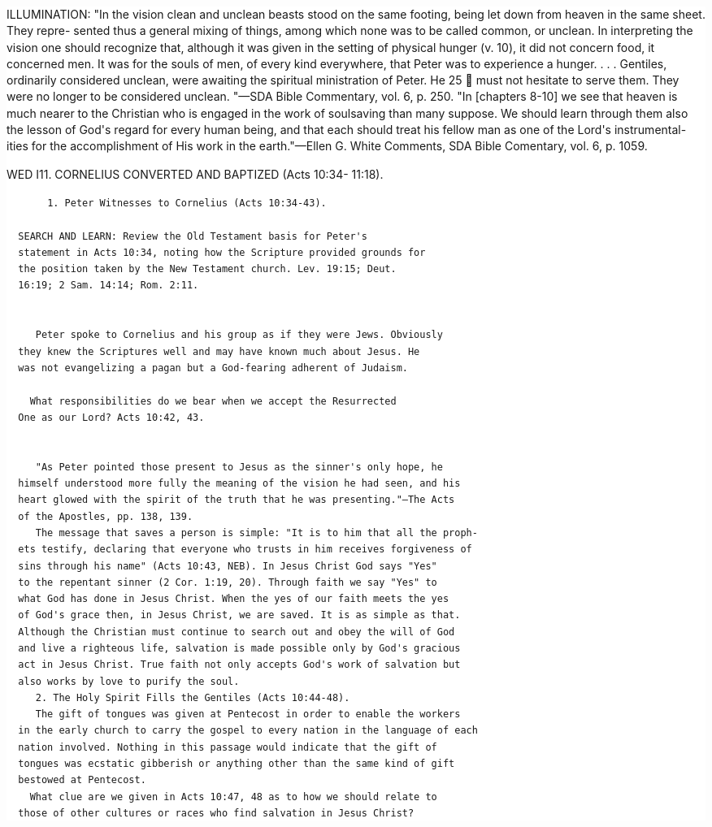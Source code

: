 ILLUMINATION: "In the vision clean and unclean beasts stood on the
same footing, being let down from heaven in the same sheet. They repre-
sented thus a general mixing of things, among which none was to be called
common, or unclean. In interpreting the vision one should recognize that,
although it was given in the setting of physical hunger (v. 10), it did not
concern food, it concerned men. It was for the souls of men, of every kind
everywhere, that Peter was to experience a hunger. . . . Gentiles, ordinarily
considered unclean, were awaiting the spiritual ministration of Peter. He
                                                                            25
      must not hesitate to serve them. They were no longer to be considered
      unclean. "—SDA Bible Commentary, vol. 6, p. 250.
         "In [chapters 8-10] we see that heaven is much nearer to the Christian
      who is engaged in the work of soulsaving than many suppose. We should
      learn through them also the lesson of God's regard for every human being,
      and that each should treat his fellow man as one of the Lord's instrumental-
      ities for the accomplishment of His work in the earth."—Ellen G. White
      Comments, SDA Bible Comentary, vol. 6, p. 1059.

WED   I11. CORNELIUS CONVERTED AND BAPTIZED (Acts 10:34-
      11:18).

           1. Peter Witnesses to Cornelius (Acts 10:34-43).

      SEARCH AND LEARN: Review the Old Testament basis for Peter's
      statement in Acts 10:34, noting how the Scripture provided grounds for
      the position taken by the New Testament church. Lev. 19:15; Deut.
      16:19; 2 Sam. 14:14; Rom. 2:11.


         Peter spoke to Cornelius and his group as if they were Jews. Obviously
      they knew the Scriptures well and may have known much about Jesus. He
      was not evangelizing a pagan but a God-fearing adherent of Judaism.

        What responsibilities do we bear when we accept the Resurrected
      One as our Lord? Acts 10:42, 43.


         "As Peter pointed those present to Jesus as the sinner's only hope, he
      himself understood more fully the meaning of the vision he had seen, and his
      heart glowed with the spirit of the truth that he was presenting."—The Acts
      of the Apostles, pp. 138, 139.
         The message that saves a person is simple: "It is to him that all the proph-
      ets testify, declaring that everyone who trusts in him receives forgiveness of
      sins through his name" (Acts 10:43, NEB). In Jesus Christ God says "Yes"
      to the repentant sinner (2 Cor. 1:19, 20). Through faith we say "Yes" to
      what God has done in Jesus Christ. When the yes of our faith meets the yes
      of God's grace then, in Jesus Christ, we are saved. It is as simple as that.
      Although the Christian must continue to search out and obey the will of God
      and live a righteous life, salvation is made possible only by God's gracious
      act in Jesus Christ. True faith not only accepts God's work of salvation but
      also works by love to purify the soul.
         2. The Holy Spirit Fills the Gentiles (Acts 10:44-48).
         The gift of tongues was given at Pentecost in order to enable the workers
      in the early church to carry the gospel to every nation in the language of each
      nation involved. Nothing in this passage would indicate that the gift of
      tongues was ecstatic gibberish or anything other than the same kind of gift
      bestowed at Pentecost.
        What clue are we given in Acts 10:47, 48 as to how we should relate to
      those of other cultures or races who find salvation in Jesus Christ?
